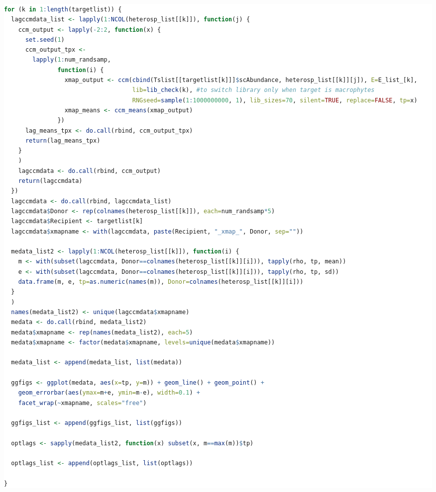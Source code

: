 ``` r
for (k in 1:length(targetlist)) {
  lagccmdata_list <- lapply(1:NCOL(heterosp_list[[k]]), function(j) {
    ccm_output <- lapply(-2:2, function(x) {
      set.seed(1)
      ccm_output_tpx <- 
        lapply(1:num_randsamp, 
               function(i) {
                 xmap_output <- ccm(cbind(Tslist[[targetlist[k]]]$scAbundance, heterosp_list[[k]][j]), E=E_list_[k], 
                                    lib=lib_check(k), #to switch library only when target is macrophytes 
                                    RNGseed=sample(1:1000000000, 1), lib_sizes=70, silent=TRUE, replace=FALSE, tp=x)
                 xmap_means <- ccm_means(xmap_output)
               })
      lag_means_tpx <- do.call(rbind, ccm_output_tpx)
      return(lag_means_tpx)
    }
    )
    lagccmdata <- do.call(rbind, ccm_output)
    return(lagccmdata)
  })
  lagccmdata <- do.call(rbind, lagccmdata_list)
  lagccmdata$Donor <- rep(colnames(heterosp_list[[k]]), each=num_randsamp*5)
  lagccmdata$Recipient <- targetlist[k]
  lagccmdata$xmapname <- with(lagccmdata, paste(Recipient, "_xmap_", Donor, sep=""))
  
  medata_list2 <- lapply(1:NCOL(heterosp_list[[k]]), function(i) {
    m <- with(subset(lagccmdata, Donor==colnames(heterosp_list[[k]][i])), tapply(rho, tp, mean))
    e <- with(subset(lagccmdata, Donor==colnames(heterosp_list[[k]][i])), tapply(rho, tp, sd))
    data.frame(m, e, tp=as.numeric(names(m)), Donor=colnames(heterosp_list[[k]][i]))
  }
  )
  names(medata_list2) <- unique(lagccmdata$xmapname) 
  medata <- do.call(rbind, medata_list2)
  medata$xmapname <- rep(names(medata_list2), each=5)
  medata$xmapname <- factor(medata$xmapname, levels=unique(medata$xmapname))
  
  medata_list <- append(medata_list, list(medata))
  
  ggfigs <- ggplot(medata, aes(x=tp, y=m)) + geom_line() + geom_point() + 
    geom_errorbar(aes(ymax=m+e, ymin=m-e), width=0.1) + 
    facet_wrap(~xmapname, scales="free")
  
  ggfigs_list <- append(ggfigs_list, list(ggfigs))
  
  optlags <- sapply(medata_list2, function(x) subset(x, m==max(m))$tp)
  
  optlags_list <- append(optlags_list, list(optlags))
  
}
```
